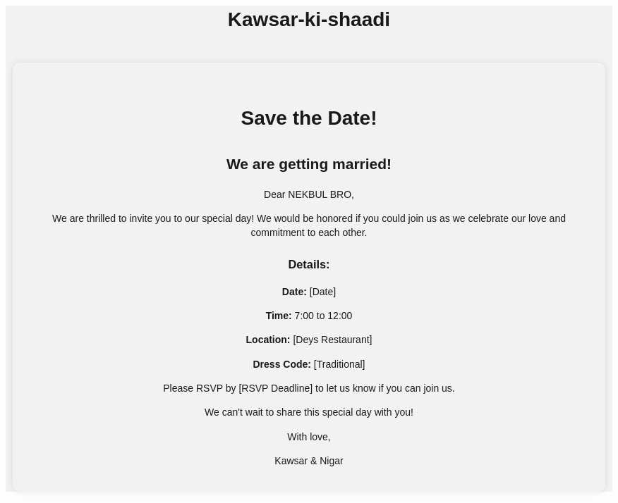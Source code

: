 # Kawsar-ki-shaadi

<!DOCTYPE html>
<html lang="en">
<head>
    <meta charset="UTF-8">
    <meta name="viewport" content="width=device-width, initial-scale=1.0">
    <title>Wedding Invitation</title>
    <style>
        body {
            font-family: Arial, sans-serif;
            background-color: #f2f2f2;
            text-align: center;
        }
        .container {
            max-width: 800px;
            margin: 40px auto;
            padding: 20px;
            background-color:LIGHTBLUE
            border: 1px : light cadetblue;
            background color : ::highlight, lightblue;
            border-radius: 10px;
            box-shadow: 0 0 10px rgba(0, 0, 0, 0.1);
        }
    </style>
</head>
<body>
    <div class="container">
        <h1>Save the Date!</h1>
        <h2>We are getting married!</h2>
        <p>Dear NEKBUL BRO,</p>
        <p>We are thrilled to invite you to our special day! We would be honored if you could join us as we celebrate our love and commitment to each other.</p>
        <h3>Details:</h3>
        <p><strong>Date:</strong> [Date]</p>
        <p><strong>Time:</strong> 7:00 to 12:00</p>
        <p><strong>Location:</strong> [Deys Restaurant]</p>
        <p><strong>Dress Code:</strong> [Traditional]</p>
        <p>Please RSVP by [RSVP Deadline] to let us know if you can join us.</p>
        <p>We can't wait to share this special day with you!</p>
        <p>With love,</p>
        <p> Kawsar & Nigar</p>
    </div>
</body>
</html>
